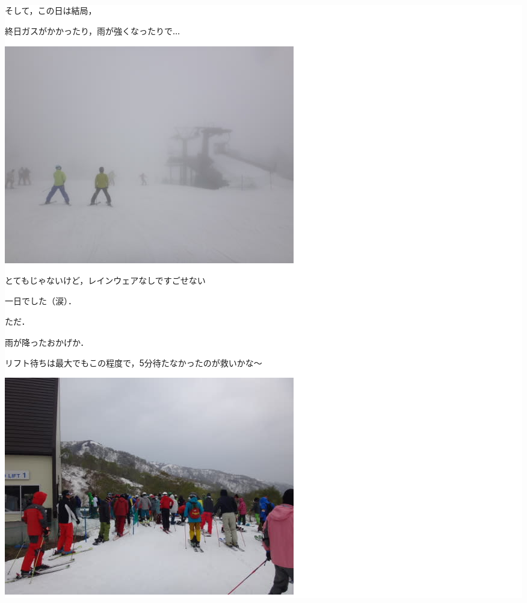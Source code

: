 


そして，この日は結局，


終日ガスがかかったり，雨が強くなったりで…




![03074af24fe183aac69ada3e411482ed.jpg](images/03074af24fe183aac69ada3e411482ed.jpg)




とてもじゃないけど，レインウェアなしですごせない


一日でした（涙）．





ただ．


雨が降ったおかげか．


リフト待ちは最大でもこの程度で，5分待たなかったのが救いかな～




![119c6f27ac43272c8d85a79399758bf3.jpg](images/119c6f27ac43272c8d85a79399758bf3.jpg)
